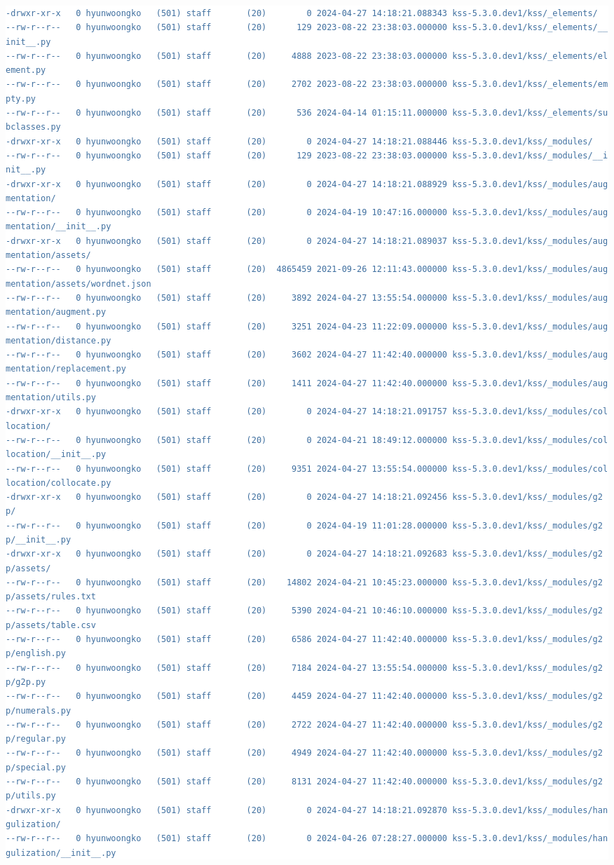 ```diff
-drwxr-xr-x   0 hyunwoongko   (501) staff       (20)        0 2024-04-27 14:18:21.088343 kss-5.3.0.dev1/kss/_elements/
--rw-r--r--   0 hyunwoongko   (501) staff       (20)      129 2023-08-22 23:38:03.000000 kss-5.3.0.dev1/kss/_elements/__init__.py
--rw-r--r--   0 hyunwoongko   (501) staff       (20)     4888 2023-08-22 23:38:03.000000 kss-5.3.0.dev1/kss/_elements/element.py
--rw-r--r--   0 hyunwoongko   (501) staff       (20)     2702 2023-08-22 23:38:03.000000 kss-5.3.0.dev1/kss/_elements/empty.py
--rw-r--r--   0 hyunwoongko   (501) staff       (20)      536 2024-04-14 01:15:11.000000 kss-5.3.0.dev1/kss/_elements/subclasses.py
-drwxr-xr-x   0 hyunwoongko   (501) staff       (20)        0 2024-04-27 14:18:21.088446 kss-5.3.0.dev1/kss/_modules/
--rw-r--r--   0 hyunwoongko   (501) staff       (20)      129 2023-08-22 23:38:03.000000 kss-5.3.0.dev1/kss/_modules/__init__.py
-drwxr-xr-x   0 hyunwoongko   (501) staff       (20)        0 2024-04-27 14:18:21.088929 kss-5.3.0.dev1/kss/_modules/augmentation/
--rw-r--r--   0 hyunwoongko   (501) staff       (20)        0 2024-04-19 10:47:16.000000 kss-5.3.0.dev1/kss/_modules/augmentation/__init__.py
-drwxr-xr-x   0 hyunwoongko   (501) staff       (20)        0 2024-04-27 14:18:21.089037 kss-5.3.0.dev1/kss/_modules/augmentation/assets/
--rw-r--r--   0 hyunwoongko   (501) staff       (20)  4865459 2021-09-26 12:11:43.000000 kss-5.3.0.dev1/kss/_modules/augmentation/assets/wordnet.json
--rw-r--r--   0 hyunwoongko   (501) staff       (20)     3892 2024-04-27 13:55:54.000000 kss-5.3.0.dev1/kss/_modules/augmentation/augment.py
--rw-r--r--   0 hyunwoongko   (501) staff       (20)     3251 2024-04-23 11:22:09.000000 kss-5.3.0.dev1/kss/_modules/augmentation/distance.py
--rw-r--r--   0 hyunwoongko   (501) staff       (20)     3602 2024-04-27 11:42:40.000000 kss-5.3.0.dev1/kss/_modules/augmentation/replacement.py
--rw-r--r--   0 hyunwoongko   (501) staff       (20)     1411 2024-04-27 11:42:40.000000 kss-5.3.0.dev1/kss/_modules/augmentation/utils.py
-drwxr-xr-x   0 hyunwoongko   (501) staff       (20)        0 2024-04-27 14:18:21.091757 kss-5.3.0.dev1/kss/_modules/collocation/
--rw-r--r--   0 hyunwoongko   (501) staff       (20)        0 2024-04-21 18:49:12.000000 kss-5.3.0.dev1/kss/_modules/collocation/__init__.py
--rw-r--r--   0 hyunwoongko   (501) staff       (20)     9351 2024-04-27 13:55:54.000000 kss-5.3.0.dev1/kss/_modules/collocation/collocate.py
-drwxr-xr-x   0 hyunwoongko   (501) staff       (20)        0 2024-04-27 14:18:21.092456 kss-5.3.0.dev1/kss/_modules/g2p/
--rw-r--r--   0 hyunwoongko   (501) staff       (20)        0 2024-04-19 11:01:28.000000 kss-5.3.0.dev1/kss/_modules/g2p/__init__.py
-drwxr-xr-x   0 hyunwoongko   (501) staff       (20)        0 2024-04-27 14:18:21.092683 kss-5.3.0.dev1/kss/_modules/g2p/assets/
--rw-r--r--   0 hyunwoongko   (501) staff       (20)    14802 2024-04-21 10:45:23.000000 kss-5.3.0.dev1/kss/_modules/g2p/assets/rules.txt
--rw-r--r--   0 hyunwoongko   (501) staff       (20)     5390 2024-04-21 10:46:10.000000 kss-5.3.0.dev1/kss/_modules/g2p/assets/table.csv
--rw-r--r--   0 hyunwoongko   (501) staff       (20)     6586 2024-04-27 11:42:40.000000 kss-5.3.0.dev1/kss/_modules/g2p/english.py
--rw-r--r--   0 hyunwoongko   (501) staff       (20)     7184 2024-04-27 13:55:54.000000 kss-5.3.0.dev1/kss/_modules/g2p/g2p.py
--rw-r--r--   0 hyunwoongko   (501) staff       (20)     4459 2024-04-27 11:42:40.000000 kss-5.3.0.dev1/kss/_modules/g2p/numerals.py
--rw-r--r--   0 hyunwoongko   (501) staff       (20)     2722 2024-04-27 11:42:40.000000 kss-5.3.0.dev1/kss/_modules/g2p/regular.py
--rw-r--r--   0 hyunwoongko   (501) staff       (20)     4949 2024-04-27 11:42:40.000000 kss-5.3.0.dev1/kss/_modules/g2p/special.py
--rw-r--r--   0 hyunwoongko   (501) staff       (20)     8131 2024-04-27 11:42:40.000000 kss-5.3.0.dev1/kss/_modules/g2p/utils.py
-drwxr-xr-x   0 hyunwoongko   (501) staff       (20)        0 2024-04-27 14:18:21.092870 kss-5.3.0.dev1/kss/_modules/hangulization/
--rw-r--r--   0 hyunwoongko   (501) staff       (20)        0 2024-04-26 07:28:27.000000 kss-5.3.0.dev1/kss/_modules/hangulization/__init__.py
```